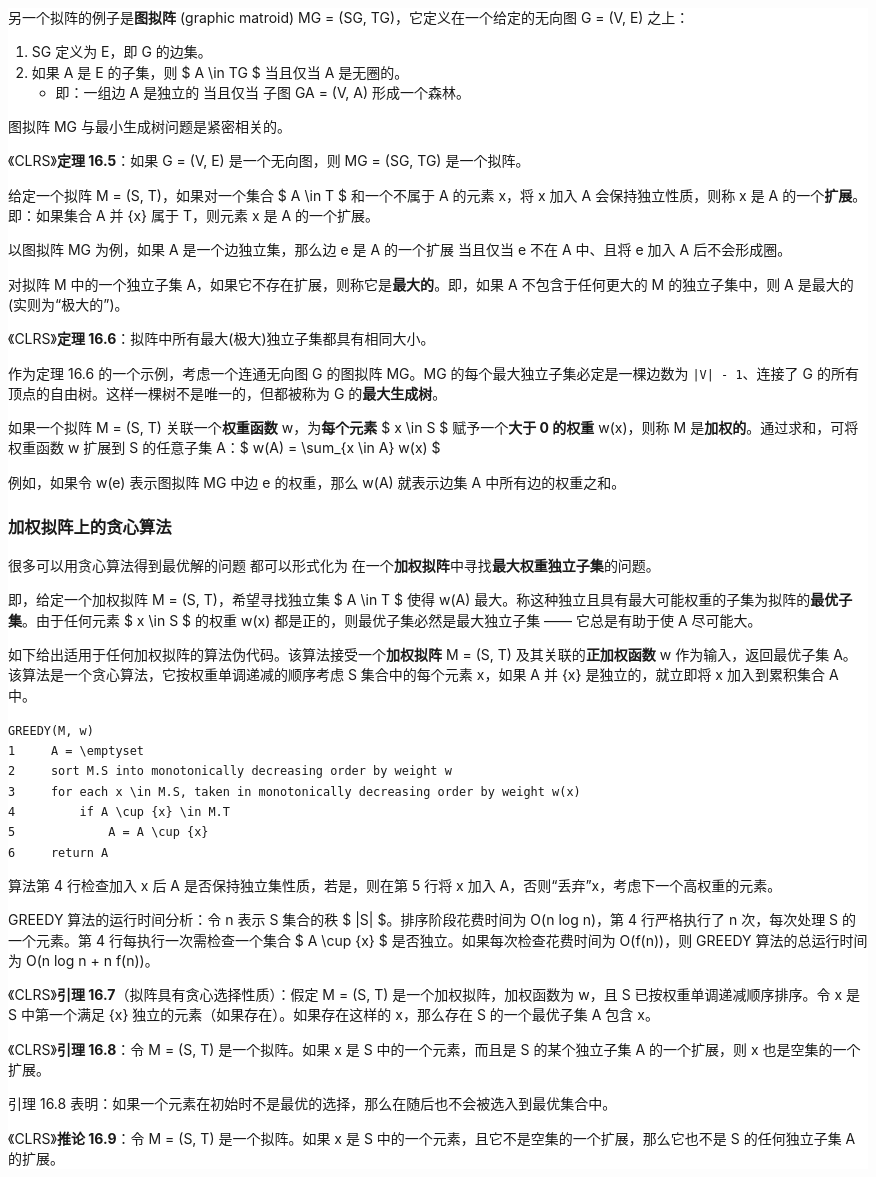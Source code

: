 另一个拟阵的例子是**图拟阵** (graphic matroid) MG = (SG, TG)，它定义在一个给定的无向图 G = (V, E) 之上：

1. SG 定义为 E，即 G 的边集。
2. 如果 A 是 E 的子集，则 $ A \in TG $ 当且仅当 A 是无圈的。
	- 即：一组边 A 是独立的 当且仅当 子图 GA = (V, A) 形成一个森林。

图拟阵 MG 与最小生成树问题是紧密相关的。

《CLRS》**定理 16.5**：如果 G = (V, E) 是一个无向图，则 MG = (SG, TG) 是一个拟阵。

给定一个拟阵 M = (S, T)，如果对一个集合 $ A \in T $ 和一个不属于 A 的元素 x，将 x 加入 A 会保持独立性质，则称 x 是 A 的一个**扩展**。即：如果集合 A 并 {x} 属于 T，则元素 x 是 A 的一个扩展。

以图拟阵 MG 为例，如果 A 是一个边独立集，那么边 e 是 A 的一个扩展 当且仅当 e 不在 A 中、且将 e 加入 A 后不会形成圈。

对拟阵 M 中的一个独立子集 A，如果它不存在扩展，则称它是**最大的**。即，如果 A 不包含于任何更大的 M 的独立子集中，则 A 是最大的(实则为“极大的”)。

《CLRS》**定理 16.6**：拟阵中所有最大(极大)独立子集都具有相同大小。

作为定理 16.6 的一个示例，考虑一个连通无向图 G 的图拟阵 MG。MG 的每个最大独立子集必定是一棵边数为 `|V| - 1`、连接了 G 的所有顶点的自由树。这样一棵树不是唯一的，但都被称为 G 的**最大生成树**。

如果一个拟阵 M = (S, T) 关联一个**权重函数** w，为**每个元素** $ x \in S $ 赋予一个**大于 0 的权重** w(x)，则称 M 是**加权的**。通过求和，可将权重函数 w 扩展到 S 的任意子集 A：$ w(A) = \sum_{x \in A} w(x) $

例如，如果令 w(e) 表示图拟阵 MG 中边 e 的权重，那么 w(A) 就表示边集 A 中所有边的权重之和。

### 加权拟阵上的贪心算法

很多可以用贪心算法得到最优解的问题 都可以形式化为 在一个**加权拟阵**中寻找**最大权重独立子集**的问题。

即，给定一个加权拟阵 M = (S, T)，希望寻找独立集 $ A \in T $ 使得 w(A) 最大。称这种独立且具有最大可能权重的子集为拟阵的**最优子集**。由于任何元素 $ x \in S $ 的权重 w(x) 都是正的，则最优子集必然是最大独立子集 —— 它总是有助于使 A 尽可能大。

如下给出适用于任何加权拟阵的算法伪代码。该算法接受一个**加权拟阵** M = (S, T) 及其关联的**正加权函数** w 作为输入，返回最优子集 A。该算法是一个贪心算法，它按权重单调递减的顺序考虑 S 集合中的每个元素 x，如果 A 并 {x} 是独立的，就立即将 x 加入到累积集合 A 中。

```
GREEDY(M, w)
1     A = \emptyset
2     sort M.S into monotonically decreasing order by weight w
3     for each x \in M.S, taken in monotonically decreasing order by weight w(x)
4         if A \cup {x} \in M.T
5             A = A \cup {x}
6     return A
```

算法第 4 行检查加入 x 后 A 是否保持独立集性质，若是，则在第 5 行将 x 加入 A，否则“丢弃”x，考虑下一个高权重的元素。

GREEDY 算法的运行时间分析：令 n 表示 S 集合的秩 $ |S| $。排序阶段花费时间为 O(n log n)，第 4 行严格执行了 n 次，每次处理 S 的一个元素。第 4 行每执行一次需检查一个集合 $ A \cup {x} $ 是否独立。如果每次检查花费时间为 O(f(n))，则 GREEDY 算法的总运行时间为 O(n log n + n f(n))。

《CLRS》**引理 16.7**（拟阵具有贪心选择性质）：假定 M = (S, T) 是一个加权拟阵，加权函数为 w，且 S 已按权重单调递减顺序排序。令 x 是 S 中第一个满足 {x} 独立的元素（如果存在）。如果存在这样的 x，那么存在 S 的一个最优子集 A 包含 x。

《CLRS》**引理 16.8**：令 M = (S, T) 是一个拟阵。如果 x 是 S 中的一个元素，而且是 S 的某个独立子集 A 的一个扩展，则 x 也是空集的一个扩展。

引理 16.8 表明：如果一个元素在初始时不是最优的选择，那么在随后也不会被选入到最优集合中。

《CLRS》**推论 16.9**：令 M = (S, T) 是一个拟阵。如果 x 是 S 中的一个元素，且它不是空集的一个扩展，那么它也不是 S 的任何独立子集 A 的扩展。
